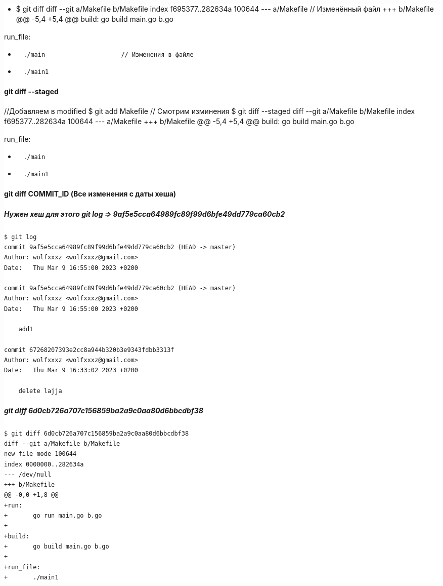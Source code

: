 - $ git diff
diff --git a/Makefile b/Makefile
index f695377..282634a 100644
--- a/Makefile                     // Изменённый файл
+++ b/Makefile
@@ -5,4 +5,4 @@ build:
        go build main.go b.go

 run_file:
-       ./main                     // Изменения в файле
+       ./main1
#### git diff --staged
//Добавляем в modified
$ git add Makefile
// Смотрим изминения
$ git diff --staged
diff --git a/Makefile b/Makefile
index f695377..282634a 100644
--- a/Makefile
+++ b/Makefile
@@ -5,4 +5,4 @@ build:
        go build main.go b.go

 run_file:
-       ./main
+       ./main1
#### git diff COMMIT_ID (Все изменения с даты хеша)
##### Нужен хеш для этого git log => 9af5e5cca64989fc89f99d6bfe49dd779ca60cb2
```
$ git log
commit 9af5e5cca64989fc89f99d6bfe49dd779ca60cb2 (HEAD -> master)
Author: wolfxxxz <wolfxxxz@gmail.com>
Date:   Thu Mar 9 16:55:00 2023 +0200

commit 9af5e5cca64989fc89f99d6bfe49dd779ca60cb2 (HEAD -> master)
Author: wolfxxxz <wolfxxxz@gmail.com>
Date:   Thu Mar 9 16:55:00 2023 +0200

    add1

commit 67268207393e2cc8a944b320b3e9343fdbb3313f
Author: wolfxxxz <wolfxxxz@gmail.com>
Date:   Thu Mar 9 16:33:02 2023 +0200

    delete lajja
```
##### git diff 6d0cb726a707c156859ba2a9c0aa80d6bbcdbf38
```
$ git diff 6d0cb726a707c156859ba2a9c0aa80d6bbcdbf38
diff --git a/Makefile b/Makefile
new file mode 100644
index 0000000..282634a
--- /dev/null
+++ b/Makefile
@@ -0,0 +1,8 @@
+run:
+       go run main.go b.go
+
+build:
+       go build main.go b.go
+
+run_file:
+       ./main1
```